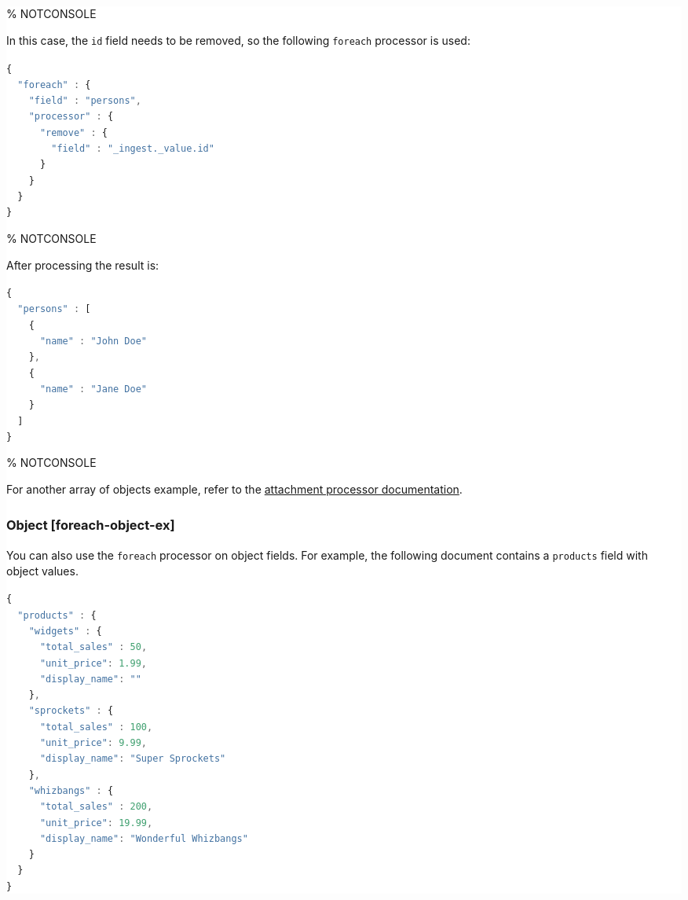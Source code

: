 %  NOTCONSOLE

In this case, the `id` field needs to be removed, so the following `foreach` processor is used:

```js
{
  "foreach" : {
    "field" : "persons",
    "processor" : {
      "remove" : {
        "field" : "_ingest._value.id"
      }
    }
  }
}
```

%  NOTCONSOLE

After processing the result is:

```js
{
  "persons" : [
    {
      "name" : "John Doe"
    },
    {
      "name" : "Jane Doe"
    }
  ]
}
```

%  NOTCONSOLE

For another array of objects example, refer to the [attachment processor documentation](attachment.md#attachment-with-arrays).


### Object [foreach-object-ex] 

You can also use the `foreach` processor on object fields. For example, the following document contains a `products` field with object values.

```js
{
  "products" : {
    "widgets" : {
      "total_sales" : 50,
      "unit_price": 1.99,
      "display_name": ""
    },
    "sprockets" : {
      "total_sales" : 100,
      "unit_price": 9.99,
      "display_name": "Super Sprockets"
    },
    "whizbangs" : {
      "total_sales" : 200,
      "unit_price": 19.99,
      "display_name": "Wonderful Whizbangs"
    }
  }
}
```
